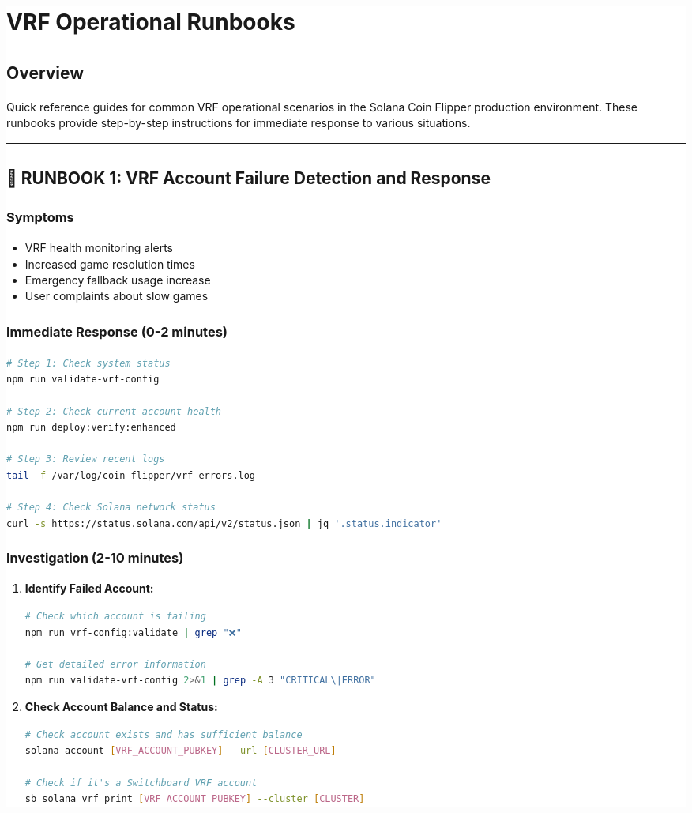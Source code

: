 # VRF Operational Runbooks

## Overview

Quick reference guides for common VRF operational scenarios in the Solana Coin Flipper production environment. These runbooks provide step-by-step instructions for immediate response to various situations.

---

## 🚨 RUNBOOK 1: VRF Account Failure Detection and Response

### Symptoms
- VRF health monitoring alerts
- Increased game resolution times
- Emergency fallback usage increase
- User complaints about slow games

### Immediate Response (0-2 minutes)

```bash
# Step 1: Check system status
npm run validate-vrf-config

# Step 2: Check current account health
npm run deploy:verify:enhanced

# Step 3: Review recent logs
tail -f /var/log/coin-flipper/vrf-errors.log

# Step 4: Check Solana network status
curl -s https://status.solana.com/api/v2/status.json | jq '.status.indicator'
```

### Investigation (2-10 minutes)

1. **Identify Failed Account:**
   ```bash
   # Check which account is failing
   npm run vrf-config:validate | grep "❌"
   
   # Get detailed error information
   npm run validate-vrf-config 2>&1 | grep -A 3 "CRITICAL\|ERROR"
   ```

2. **Check Account Balance and Status:**
   ```bash
   # Check account exists and has sufficient balance
   solana account [VRF_ACCOUNT_PUBKEY] --url [CLUSTER_URL]
   
   # Check if it's a Switchboard VRF account
   sb solana vrf print [VRF_ACCOUNT_PUBKEY] --cluster [CLUSTER]
   ```
